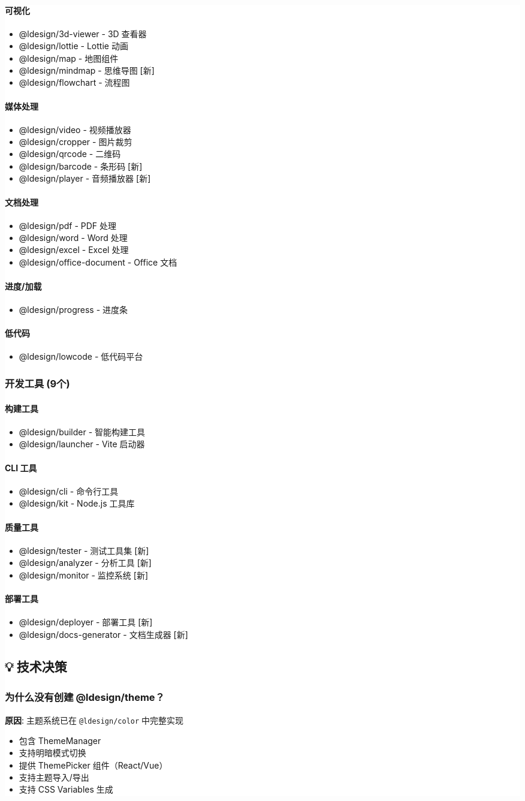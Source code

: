 #### 可视化
- @ldesign/3d-viewer - 3D 查看器
- @ldesign/lottie - Lottie 动画
- @ldesign/map - 地图组件
- @ldesign/mindmap - 思维导图 [新]
- @ldesign/flowchart - 流程图

#### 媒体处理
- @ldesign/video - 视频播放器
- @ldesign/cropper - 图片裁剪
- @ldesign/qrcode - 二维码
- @ldesign/barcode - 条形码 [新]
- @ldesign/player - 音频播放器 [新]

#### 文档处理
- @ldesign/pdf - PDF 处理
- @ldesign/word - Word 处理
- @ldesign/excel - Excel 处理
- @ldesign/office-document - Office 文档

#### 进度/加载
- @ldesign/progress - 进度条

#### 低代码
- @ldesign/lowcode - 低代码平台

### 开发工具 (9个)

#### 构建工具
- @ldesign/builder - 智能构建工具
- @ldesign/launcher - Vite 启动器

#### CLI 工具
- @ldesign/cli - 命令行工具
- @ldesign/kit - Node.js 工具库

#### 质量工具
- @ldesign/tester - 测试工具集 [新]
- @ldesign/analyzer - 分析工具 [新]
- @ldesign/monitor - 监控系统 [新]

#### 部署工具
- @ldesign/deployer - 部署工具 [新]
- @ldesign/docs-generator - 文档生成器 [新]

## 💡 技术决策

### 为什么没有创建 @ldesign/theme？

**原因**: 主题系统已在 `@ldesign/color` 中完整实现
- 包含 ThemeManager
- 支持明暗模式切换
- 提供 ThemePicker 组件（React/Vue）
- 支持主题导入/导出
- 支持 CSS Variables 生成
